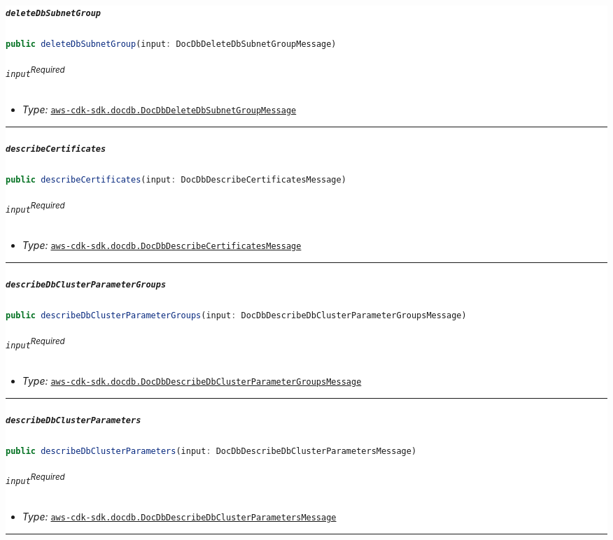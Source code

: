 ##### `deleteDbSubnetGroup` <a name="aws-cdk-sdk.docdb.DocDbClient.deleteDbSubnetGroup"></a>

```typescript
public deleteDbSubnetGroup(input: DocDbDeleteDbSubnetGroupMessage)
```

###### `input`<sup>Required</sup> <a name="aws-cdk-sdk.docdb.DocDbClient.parameter.input"></a>

- *Type:* [`aws-cdk-sdk.docdb.DocDbDeleteDbSubnetGroupMessage`](#aws-cdk-sdk.docdb.DocDbDeleteDbSubnetGroupMessage)

---

##### `describeCertificates` <a name="aws-cdk-sdk.docdb.DocDbClient.describeCertificates"></a>

```typescript
public describeCertificates(input: DocDbDescribeCertificatesMessage)
```

###### `input`<sup>Required</sup> <a name="aws-cdk-sdk.docdb.DocDbClient.parameter.input"></a>

- *Type:* [`aws-cdk-sdk.docdb.DocDbDescribeCertificatesMessage`](#aws-cdk-sdk.docdb.DocDbDescribeCertificatesMessage)

---

##### `describeDbClusterParameterGroups` <a name="aws-cdk-sdk.docdb.DocDbClient.describeDbClusterParameterGroups"></a>

```typescript
public describeDbClusterParameterGroups(input: DocDbDescribeDbClusterParameterGroupsMessage)
```

###### `input`<sup>Required</sup> <a name="aws-cdk-sdk.docdb.DocDbClient.parameter.input"></a>

- *Type:* [`aws-cdk-sdk.docdb.DocDbDescribeDbClusterParameterGroupsMessage`](#aws-cdk-sdk.docdb.DocDbDescribeDbClusterParameterGroupsMessage)

---

##### `describeDbClusterParameters` <a name="aws-cdk-sdk.docdb.DocDbClient.describeDbClusterParameters"></a>

```typescript
public describeDbClusterParameters(input: DocDbDescribeDbClusterParametersMessage)
```

###### `input`<sup>Required</sup> <a name="aws-cdk-sdk.docdb.DocDbClient.parameter.input"></a>

- *Type:* [`aws-cdk-sdk.docdb.DocDbDescribeDbClusterParametersMessage`](#aws-cdk-sdk.docdb.DocDbDescribeDbClusterParametersMessage)

---

